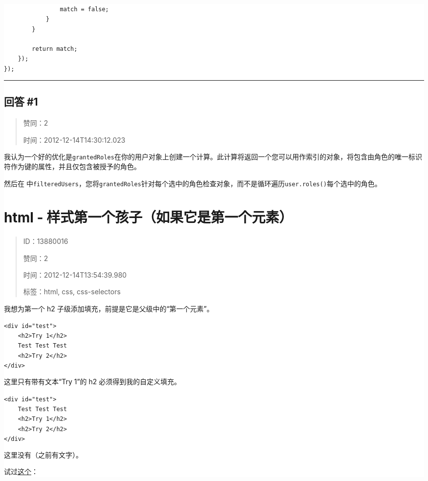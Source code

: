 ```
                match = false;
            }
        }

        return match;
    });
}); 
```

* * *

## 回答 #1

> 赞同：2
> 
> 时间：2012-12-14T14:30:12.023

我认为一个好的优化是`grantedRoles`在你的用户对象上创建一个计算。此计算将返回一个您可以用作索引的对象，将包含由角色的唯一标识符作为键的属性，并且仅包含被授予的角色。

然后在 中`filteredUsers`，您将`grantedRoles`针对每个选中的角色检查对象，而不是循环遍历`user.roles()`每个选中的角色。

# html - 样式第一个孩子（如果它是第一个元素）

> ID：13880016
> 
> 赞同：2
> 
> 时间：2012-12-14T13:54:39.980
> 
> 标签：html, css, css-selectors

我想为第一个 h2 子级添加填充，前提是它是父级中的“第一个元素”。

```
<div id="test">
    <h2>Try 1</h2>
    Test Test Test
    <h2>Try 2</h2>
</div> 
```

这里只有带有文本“Try 1”的 h2 必须得到我的自定义填充。

```
<div id="test">
    Test Test Test
    <h2>Try 1</h2>
    <h2>Try 2</h2>
</div> 
```

这里没有（之前有文字）。

试过[这个](http://jsfiddle.net/SPnwX/1/)：
